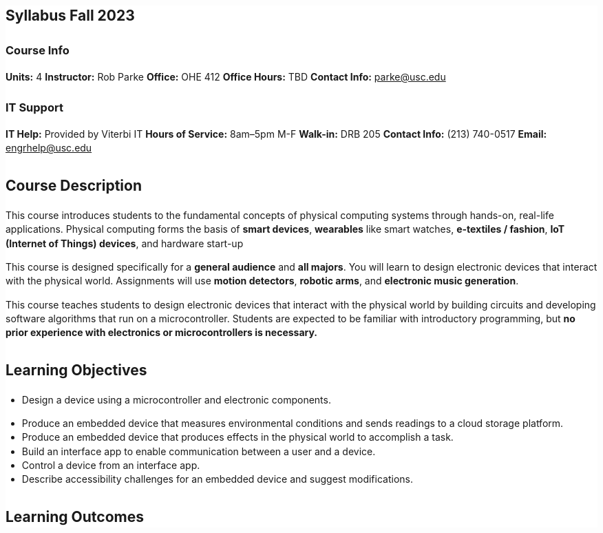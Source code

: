 

## Syllabus Fall 2023

### Course Info

**Units:** 4
**Instructor:** Rob Parke
**Office:** OHE 412
**Office Hours:** TBD
**Contact Info:** <parke@usc.edu>

### IT Support

**IT Help:** Provided by Viterbi IT
**Hours of Service:** 8am–5pm M-F
**Walk-in:** DRB 205
**Contact Info:** (213) 740-0517
**Email:** <engrhelp@usc.edu>



## Course Description

This course introduces students to the fundamental concepts of physical
computing systems through hands-on, real-life applications. Physical computing
forms the basis of **smart devices**, **wearables** like smart watches,
**e-textiles / fashion**, **IoT (Internet of Things) devices**, and hardware
start-up

This course is designed specifically for a **general audience** and **all
majors**. You will learn to design electronic devices that interact with the
physical world. Assignments will use **motion detectors**, **robotic arms**, and
**electronic music generation**.

This course teaches students to design electronic devices that interact with the
physical world by building circuits and developing software algorithms that run
on a microcontroller. Students are expected to be familiar with introductory
programming, but **no prior experience with electronics or microcontrollers is
necessary.**

## Learning Objectives

-   Design a device using a microcontroller and electronic components. 
* Produce an embedded device that measures environmental conditions and sends readings to a cloud storage platform. 
* Produce an embedded device that produces effects in the physical world to accomplish a task.
* Build an interface app to enable communication between a user and a device.
* Control a device from an interface app.
* Describe accessibility challenges for an embedded device and suggest modifications.

## Learning Outcomes

